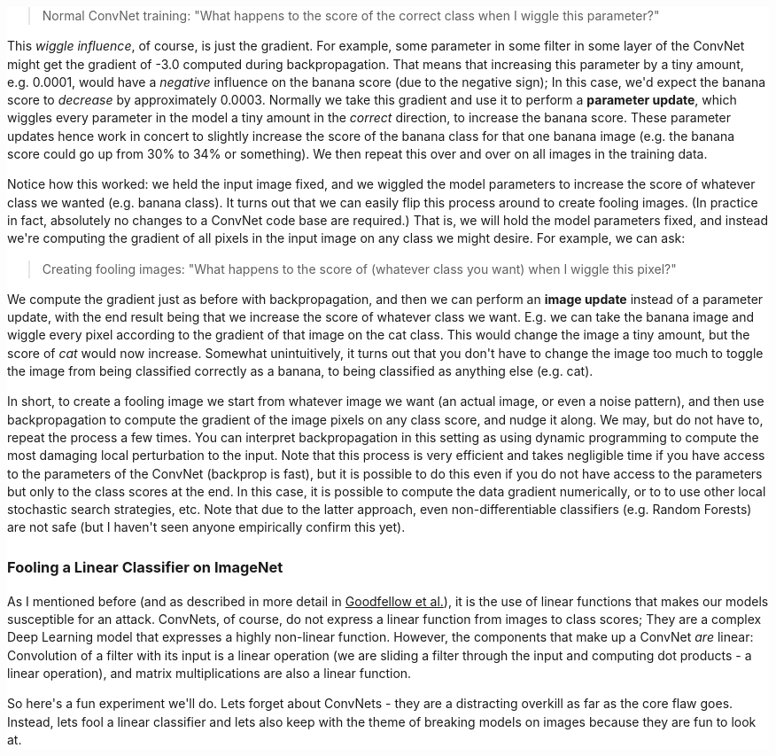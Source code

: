 > Normal ConvNet training: "What happens to the score of the correct class when I wiggle this parameter?"

This *wiggle influence*, of course, is just the gradient. For example, some parameter in some filter in some layer of the ConvNet might get the gradient of -3.0 computed during backpropagation. That means that increasing this parameter by a tiny amount, e.g. 0.0001, would have a *negative* influence on the banana score (due to the negative sign); In this case, we'd expect the banana score to *decrease* by approximately 0.0003. Normally we take this gradient and use it to perform a **parameter update**, which wiggles every parameter in the model a tiny amount in the *correct* direction, to increase the banana score. These parameter updates hence work in concert to slightly increase the score of the banana class for that one banana image (e.g. the banana score could go up from 30% to 34% or something). We then repeat this over and over on all images in the training data.

Notice how this worked: we held the input image fixed, and we wiggled the model parameters to increase the score of whatever class we wanted (e.g. banana class). It turns out that we can easily flip this process around to create fooling images. (In practice in fact, absolutely no changes to a ConvNet code base are required.) That is, we will hold the model parameters fixed, and instead we're computing the gradient of all pixels in the input image on any class we might desire. For example, we can ask:

> Creating fooling images: "What happens to the score of (whatever class you want) when I wiggle this pixel?"

We compute the gradient just as before with backpropagation, and then we can perform an **image update** instead of a parameter update, with the end result being that we increase the score of whatever class we want. E.g. we can take the banana image and wiggle every pixel according to the gradient of that image on the cat class. This would change the image a tiny amount, but the score of *cat* would now increase. Somewhat unintuitively, it turns out that you don't have to change the image too much to toggle the image from being classified correctly as a banana, to being classified as anything else (e.g. cat).

In short, to create a fooling image we start from whatever image we want (an actual image, or even a noise pattern), and then use backpropagation to compute the gradient of the image pixels on any class score, and nudge it along. We may, but do not have to, repeat the process a few times. You can interpret backpropagation in this setting as using dynamic programming to compute the most damaging local perturbation to the input. Note that this process is very efficient and takes negligible time if you have access to the parameters of the ConvNet (backprop is fast), but it is possible to do this even if you do not have access to the parameters but only to the class scores at the end. In this case, it is possible to compute the data gradient numerically, or to to use other local stochastic search strategies, etc. Note that due to the latter approach, even non-differentiable classifiers (e.g. Random Forests) are not safe (but I haven't seen anyone empirically confirm this yet).

### Fooling a Linear Classifier on ImageNet

As I mentioned before (and as described in more detail in [Goodfellow et al.](http://arxiv.org/abs/1412.6572)), it is the use of linear functions that makes our models susceptible for an attack. ConvNets, of course, do not express a linear function from images to class scores; They are a complex Deep Learning model that expresses a highly non-linear function. However, the components that make up a ConvNet *are* linear: Convolution of a filter with its input is a linear operation (we are sliding a filter through the input and computing dot products - a linear operation), and matrix multiplications are also a linear function.

So here's a fun experiment we'll do. Lets forget about ConvNets - they are a distracting overkill as far as the core flaw goes. Instead, lets fool a linear classifier and lets also keep with the theme of breaking models on images because they are fun to look at.
